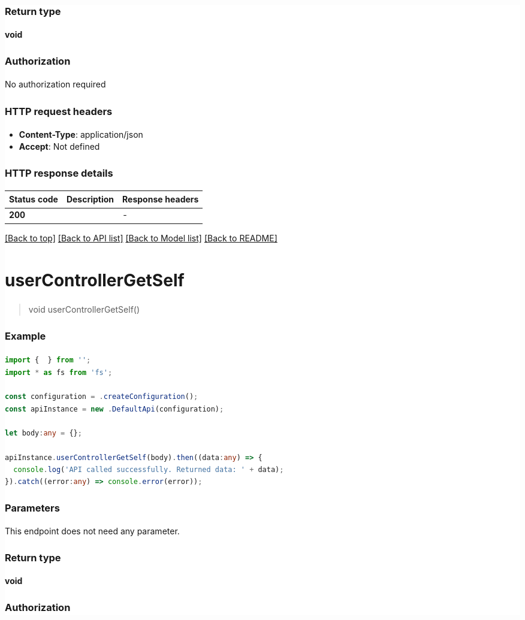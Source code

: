 
### Return type

**void**

### Authorization

No authorization required

### HTTP request headers

 - **Content-Type**: application/json
 - **Accept**: Not defined


### HTTP response details
| Status code | Description | Response headers |
|-------------|-------------|------------------|
**200** |  |  -  |

[[Back to top]](#) [[Back to API list]](README.md#documentation-for-api-endpoints) [[Back to Model list]](README.md#documentation-for-models) [[Back to README]](README.md)

# **userControllerGetSelf**
> void userControllerGetSelf()


### Example


```typescript
import {  } from '';
import * as fs from 'fs';

const configuration = .createConfiguration();
const apiInstance = new .DefaultApi(configuration);

let body:any = {};

apiInstance.userControllerGetSelf(body).then((data:any) => {
  console.log('API called successfully. Returned data: ' + data);
}).catch((error:any) => console.error(error));
```


### Parameters
This endpoint does not need any parameter.


### Return type

**void**

### Authorization
